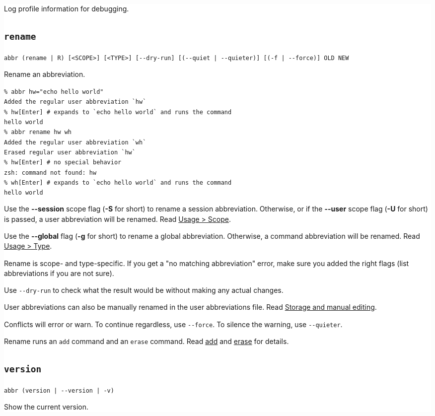 Log profile information for debugging.

## `rename`

```shell:no-line-numbers
abbr (rename | R) [<SCOPE>] [<TYPE>] [--dry-run] [(--quiet | --quieter)] [(-f | --force)] OLD NEW
```

Rename an abbreviation.

```shell{5-7,10-11}:no-line-numbers
% abbr hw="echo hello world"
Added the regular user abbreviation `hw`
% hw[Enter] # expands to `echo hello world` and runs the command
hello world
% abbr rename hw wh
Added the regular user abbreviation `wh`
Erased regular user abbreviation `hw`
% hw[Enter] # no special behavior
zsh: command not found: hw
% wh[Enter] # expands to `echo hello world` and runs the command
hello world
```

Use the **--session** scope flag (**-S** for short) to rename a session abbreviation. Otherwise, or if the **--user** scope flag (**-U** for short) is passed, a user abbreviation will be renamed. Read [Usage&nbsp;>&nbsp;Scope](/scopes.html).

Use the **--global** flag (**-g** for short) to rename a global abbreviation. Otherwise, a command abbreviation will be renamed. Read [Usage&nbsp;>&nbsp;Type](/types.html).

Rename is scope- and type-specific. If you get a "no matching abbreviation" error, make sure you added the right flags (list abbreviations if you are not sure).

Use `--dry-run` to check what the result would be without making any actual changes.

User abbreviations can also be manually renamed in the user abbreviations file. Read [Storage and manual editing](/storage-and-manual-editing).

Conflicts will error or warn. To continue regardless, use `--force`. To silence the warning, use `--quieter`.

Rename runs an `add` command and an `erase` command. Read [add](#add) and [erase](#erase) for details.

## `version`

```shell:no-line-numbers
abbr (version | --version | -v)
```

Show the current version.
